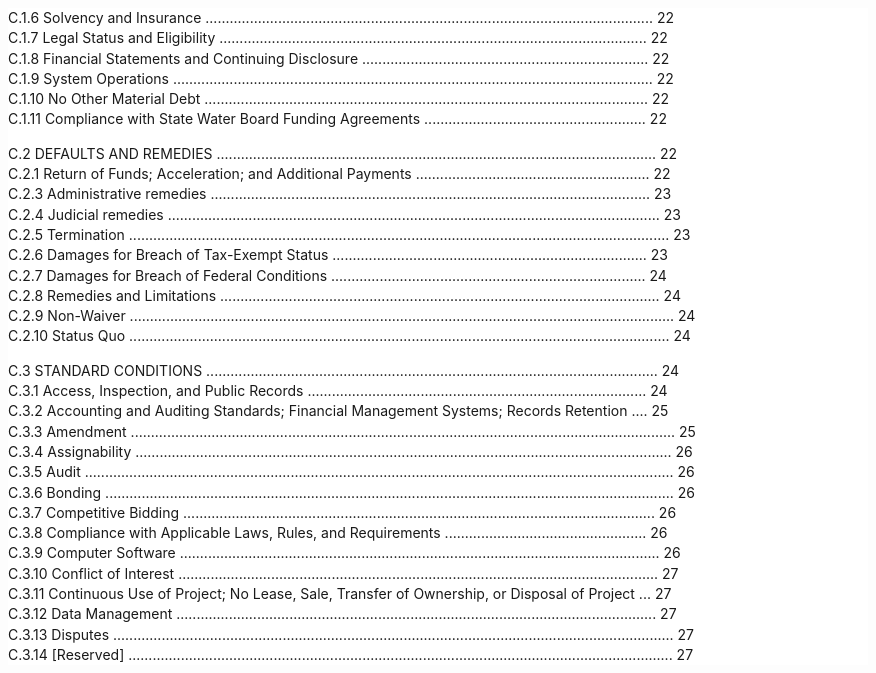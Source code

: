 C.1.6 Solvency and Insurance ............................................................................................................... 22  
C.1.7 Legal Status and Eligibility .......................................................................................................... 22  
C.1.8 Financial Statements and Continuing Disclosure ....................................................................... 22  
C.1.9 System Operations ....................................................................................................................... 22  
C.1.10 No Other Material Debt .............................................................................................................. 22  
C.1.11 Compliance with State Water Board Funding Agreements ....................................................... 22  

C.2 DEFAULTS AND REMEDIES ............................................................................................................. 22  
C.2.1 Return of Funds; Acceleration; and Additional Payments .......................................................... 22  
C.2.3 Administrative remedies ............................................................................................................. 23  
C.2.4 Judicial remedies .......................................................................................................................... 23  
C.2.5 Termination ...................................................................................................................................... 23  
C.2.6 Damages for Breach of Tax-Exempt Status .............................................................................. 23  
C.2.7 Damages for Breach of Federal Conditions .............................................................................. 24  
C.2.8 Remedies and Limitations ............................................................................................................. 24  
C.2.9 Non-Waiver ....................................................................................................................................... 24  
C.2.10 Status Quo ...................................................................................................................................... 24  

C.3 STANDARD CONDITIONS ................................................................................................................ 24  
C.3.1 Access, Inspection, and Public Records .................................................................................... 24  
C.3.2 Accounting and Auditing Standards; Financial Management Systems; Records Retention .... 25  
C.3.3 Amendment ....................................................................................................................................... 25  
C.3.4 Assignability ..................................................................................................................................... 26  
C.3.5 Audit .................................................................................................................................................. 26  
C.3.6 Bonding ............................................................................................................................................. 26  
C.3.7 Competitive Bidding ..................................................................................................................... 26  
C.3.8 Compliance with Applicable Laws, Rules, and Requirements .................................................. 26  
C.3.9 Computer Software ....................................................................................................................... 26  
C.3.10 Conflict of Interest ....................................................................................................................... 27  
C.3.11 Continuous Use of Project; No Lease, Sale, Transfer of Ownership, or Disposal of Project ... 27  
C.3.12 Data Management ....................................................................................................................... 27  
C.3.13 Disputes ........................................................................................................................................... 27  
C.3.14 [Reserved] ....................................................................................................................................... 27  